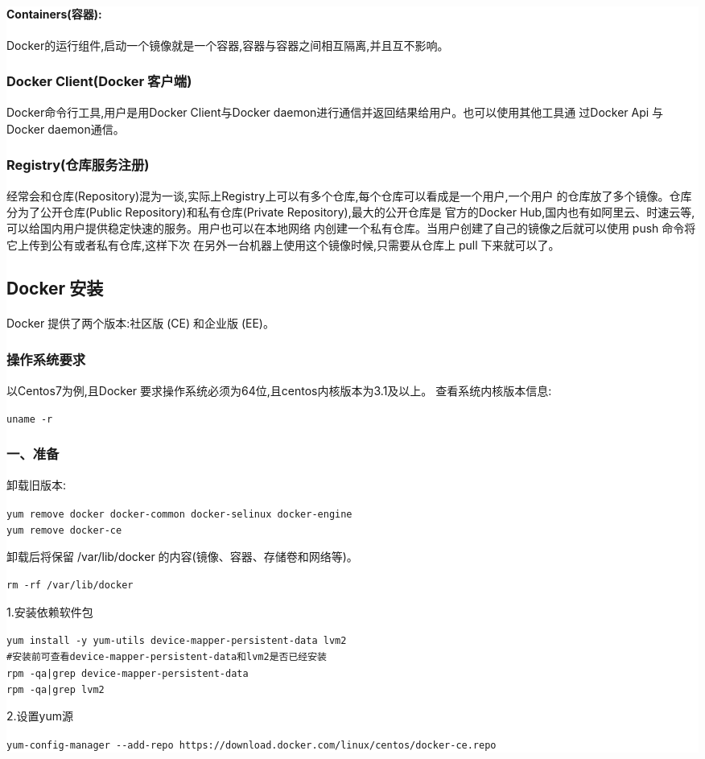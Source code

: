 #### Containers(容器):

Docker的运行组件,启动一个镜像就是一个容器,容器与容器之间相互隔离,并且互不影响。

### Docker Client(Docker 客户端)

Docker命令行工具,用户是用Docker Client与Docker daemon进行通信并返回结果给用户。也可以使用其他工具通
过Docker Api 与Docker daemon通信。

### Registry(仓库服务注册)

经常会和仓库(Repository)混为一谈,实际上Registry上可以有多个仓库,每个仓库可以看成是一个用户,一个用户
的仓库放了多个镜像。仓库分为了公开仓库(Public Repository)和私有仓库(Private Repository),最大的公开仓库是
官方的Docker Hub,国内也有如阿里云、时速云等,可以给国内用户提供稳定快速的服务。用户也可以在本地网络
内创建一个私有仓库。当用户创建了自己的镜像之后就可以使用 push 命令将它上传到公有或者私有仓库,这样下次
在另外一台机器上使用这个镜像时候,只需要从仓库上 pull 下来就可以了。

## Docker 安装

Docker 提供了两个版本:社区版 (CE) 和企业版 (EE)。
### 操作系统要求
以Centos7为例,且Docker 要求操作系统必须为64位,且centos内核版本为3.1及以上。
查看系统内核版本信息:

```shell
uname -r
```

### 一、准备

卸载旧版本:

```shell
yum remove docker docker-common docker-selinux docker-engine
yum remove docker-ce
```

卸载后将保留 /var/lib/docker 的内容(镜像、容器、存储卷和网络等)。

```shell
rm -rf /var/lib/docker
```

1.安装依赖软件包

```shell
yum install -y yum-utils device-mapper-persistent-data lvm2
#安装前可查看device-mapper-persistent-data和lvm2是否已经安装
rpm -qa|grep device-mapper-persistent-data
rpm -qa|grep lvm2
```

2.设置yum源

````shell
yum-config-manager --add-repo https://download.docker.com/linux/centos/docker-ce.repo
````
